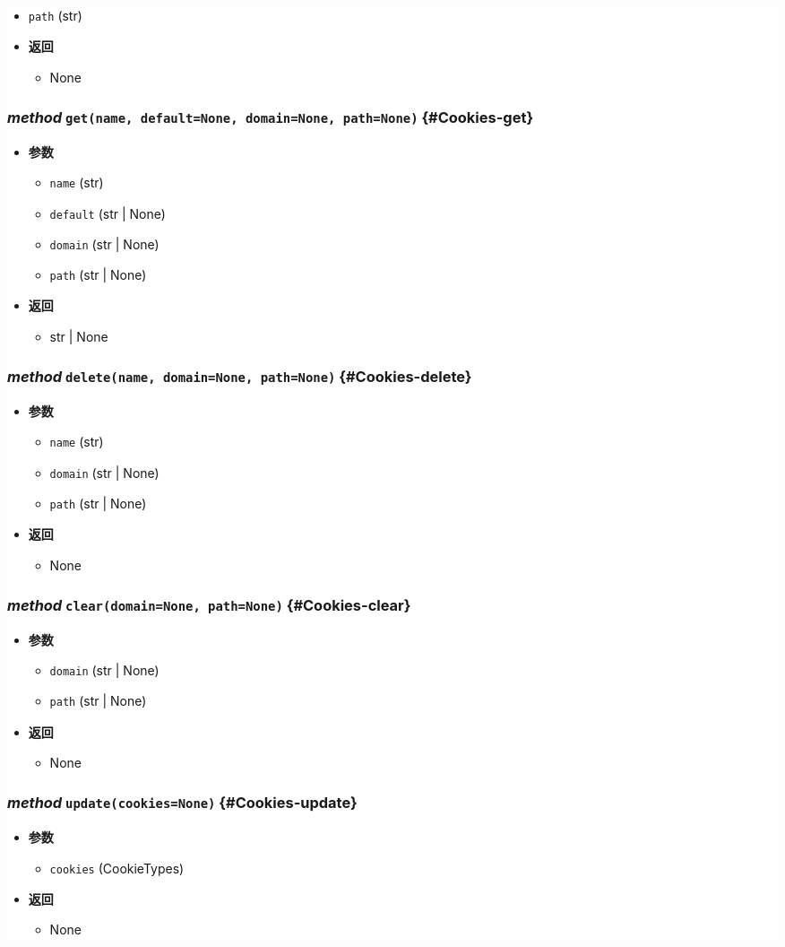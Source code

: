   - `path` (str)

- **返回**

  - None

### _method_ `get(name, default=None, domain=None, path=None)` {#Cookies-get}

- **参数**

  - `name` (str)

  - `default` (str | None)

  - `domain` (str | None)

  - `path` (str | None)

- **返回**

  - str | None

### _method_ `delete(name, domain=None, path=None)` {#Cookies-delete}

- **参数**

  - `name` (str)

  - `domain` (str | None)

  - `path` (str | None)

- **返回**

  - None

### _method_ `clear(domain=None, path=None)` {#Cookies-clear}

- **参数**

  - `domain` (str | None)

  - `path` (str | None)

- **返回**

  - None

### _method_ `update(cookies=None)` {#Cookies-update}

- **参数**

  - `cookies` (CookieTypes)

- **返回**

  - None
